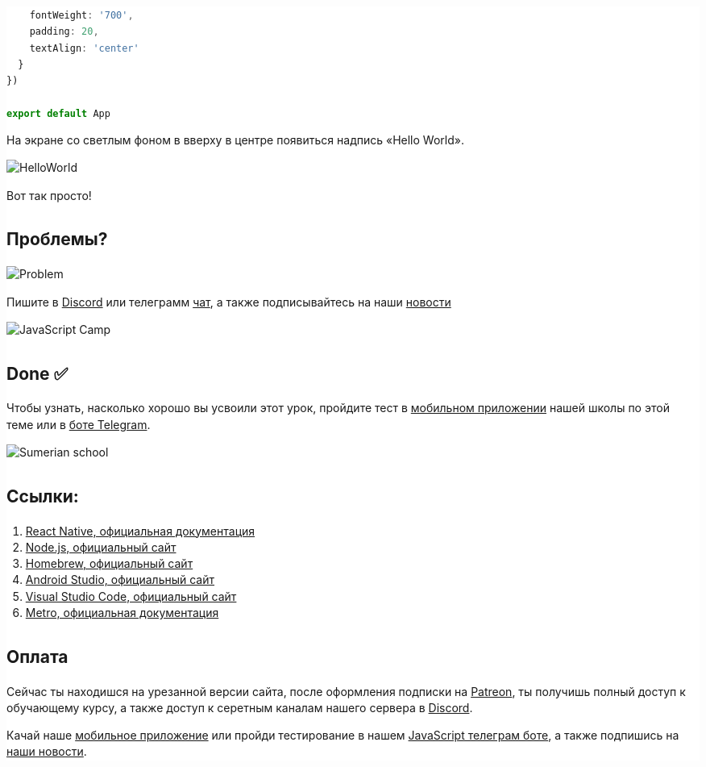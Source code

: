 ```jsx
    fontWeight: '700',
    padding: 20,
    textAlign: 'center'
  }
})

export default App
```

На экране со светлым фоном в вверху в центре появиться надпись «Hello World».

![HelloWorld](/img/rn/00_3/28.png)

Вот так просто!

## Проблемы?

![Problem](https://media.giphy.com/media/xTiTnGeUsWOEwsGoG4/giphy.gif)

Пишите в [Discord](https://discord.gg/6GDAfXn) или телеграмм [чат](https://t.me/jscampapp), а также подписывайтесь на наши [новости](https://t.me/javascriptapp)

![JavaScript Camp](/img/bandlink.png)

## Done ✅

Чтобы узнать, насколько хорошо вы усвоили этот урок, пройдите тест в [мобильном приложении](http://onelink.to/njhc95) нашей школы по этой теме или в [боте Telegram](https://t.me/javascriptcamp_bot).

![Sumerian school](/img/app.jpg)


## Ссылки:

1. [React Native, официальная документация](https://reactnative.dev/docs/environment-setup)
2. [Node.js, официальный сайт](https://nodejs.org/)
3. [Homebrew, официальный сайт](https://brew.sh/)
4. [Android Studio, официальный сайт](https://developer.android.com/studio)
5. [Visual Studio Code, официальный сайт](https://code.visualstudio.com/download)
6. [Metro, официальная документация](https://facebook.github.io/metro/docs/concepts)

## Оплата

Сейчас ты находишся на урезанной версии сайта, после оформления подписки на [Patreon](https://www.patreon.com/javascriptcamp), ты получишь полный доступ к обучающему курсу, а также доступ к серетным каналам нашего сервера в [Discord](https://discord.gg/6GDAfXn).  

Качай наше [мобильное приложение](http://onelink.to/njhc95) или пройди тестирование в нашем [JavaScript телеграм боте](https://t.me/javascriptcamp_bot), а также подпишись на [наши новости](https://t.me/javascriptapp).
